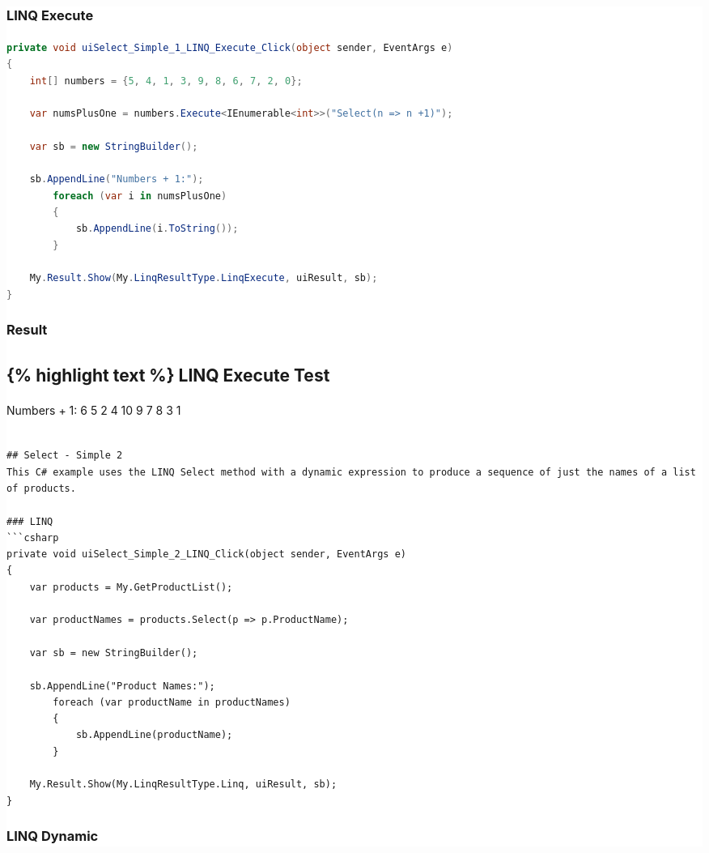 ### LINQ Execute
```csharp
private void uiSelect_Simple_1_LINQ_Execute_Click(object sender, EventArgs e)
{
	int[] numbers = {5, 4, 1, 3, 9, 8, 6, 7, 2, 0};

	var numsPlusOne = numbers.Execute<IEnumerable<int>>("Select(n => n +1)");

	var sb = new StringBuilder();

	sb.AppendLine("Numbers + 1:");
		foreach (var i in numsPlusOne)
		{
			sb.AppendLine(i.ToString());
		}

	My.Result.Show(My.LinqResultType.LinqExecute, uiResult, sb);
}
```

### Result
{% highlight text %}
LINQ Execute Test
------------------------------
Numbers + 1:
6
5
2
4
10
9
7
8
3
1
```

## Select - Simple 2
This C# example uses the LINQ Select method with a dynamic expression to produce a sequence of just the names of a list of products.

### LINQ
```csharp
private void uiSelect_Simple_2_LINQ_Click(object sender, EventArgs e)
{
	var products = My.GetProductList();

	var productNames = products.Select(p => p.ProductName);

	var sb = new StringBuilder();

	sb.AppendLine("Product Names:");
		foreach (var productName in productNames)
		{
			sb.AppendLine(productName);
		}

	My.Result.Show(My.LinqResultType.Linq, uiResult, sb);
}
```

### LINQ Dynamic
```csharp
```